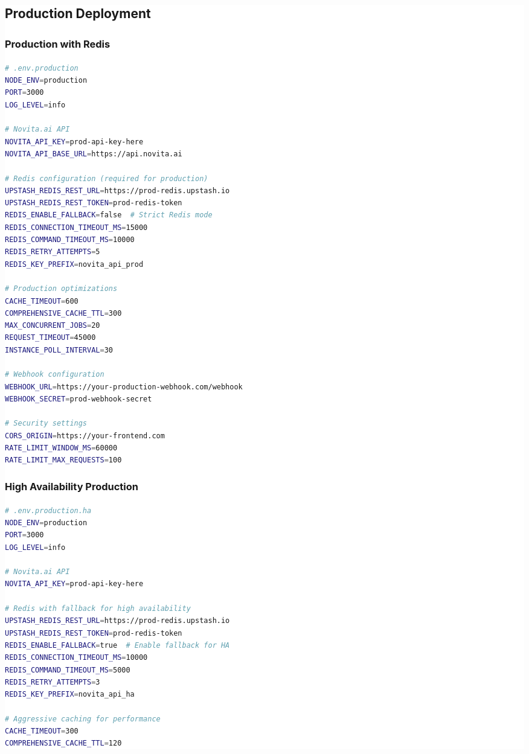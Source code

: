 ## Production Deployment

### Production with Redis

```bash
# .env.production
NODE_ENV=production
PORT=3000
LOG_LEVEL=info

# Novita.ai API
NOVITA_API_KEY=prod-api-key-here
NOVITA_API_BASE_URL=https://api.novita.ai

# Redis configuration (required for production)
UPSTASH_REDIS_REST_URL=https://prod-redis.upstash.io
UPSTASH_REDIS_REST_TOKEN=prod-redis-token
REDIS_ENABLE_FALLBACK=false  # Strict Redis mode
REDIS_CONNECTION_TIMEOUT_MS=15000
REDIS_COMMAND_TIMEOUT_MS=10000
REDIS_RETRY_ATTEMPTS=5
REDIS_KEY_PREFIX=novita_api_prod

# Production optimizations
CACHE_TIMEOUT=600
COMPREHENSIVE_CACHE_TTL=300
MAX_CONCURRENT_JOBS=20
REQUEST_TIMEOUT=45000
INSTANCE_POLL_INTERVAL=30

# Webhook configuration
WEBHOOK_URL=https://your-production-webhook.com/webhook
WEBHOOK_SECRET=prod-webhook-secret

# Security settings
CORS_ORIGIN=https://your-frontend.com
RATE_LIMIT_WINDOW_MS=60000
RATE_LIMIT_MAX_REQUESTS=100
```

### High Availability Production

```bash
# .env.production.ha
NODE_ENV=production
PORT=3000
LOG_LEVEL=info

# Novita.ai API
NOVITA_API_KEY=prod-api-key-here

# Redis with fallback for high availability
UPSTASH_REDIS_REST_URL=https://prod-redis.upstash.io
UPSTASH_REDIS_REST_TOKEN=prod-redis-token
REDIS_ENABLE_FALLBACK=true  # Enable fallback for HA
REDIS_CONNECTION_TIMEOUT_MS=10000
REDIS_COMMAND_TIMEOUT_MS=5000
REDIS_RETRY_ATTEMPTS=3
REDIS_KEY_PREFIX=novita_api_ha

# Aggressive caching for performance
CACHE_TIMEOUT=300
COMPREHENSIVE_CACHE_TTL=120
```